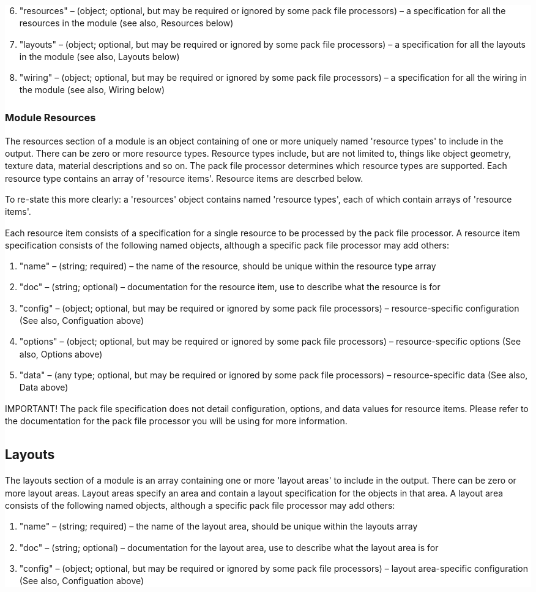 6. "resources" – (object; optional, but may be required or ignored by some pack file processors) – a specification for all the resources in the module (see also, Resources below)
	 
7. "layouts" – (object; optional, but may be required or ignored by some pack file processors) – a specification for all the layouts in the module (see also, Layouts below)
	 
8. "wiring" – (object; optional, but may be required or ignored by some pack file processors) – a specification for all the wiring in the module (see also, Wiring below)

### Module Resources

The resources section of a module is an object containing of one or more uniquely named 'resource types' to include in the output. There can be zero or more resource types. Resource types include, but are not limited to, things like object geometry, texture data, material descriptions and so on. The pack file processor determines which resource types are supported. Each resource type contains an array of 'resource items'. Resource items are descrbed below.

To re-state this more clearly: a 'resources' object contains named 'resource types', each of which contain arrays of 'resource items'. 
 
Each resource item consists of a specification for a single resource to be processed by the pack file processor. A resource item specification consists of the following named objects, although a specific pack file processor may add others:

1. "name" – (string; required) – the name of the resource, should be unique within the resource type array 

2. "doc" – (string; optional) – documentation for the resource item, use to describe what the resource is for 

3. "config" – (object; optional, but may be required or ignored by some pack file processors) – resource-specific configuration (See also, Configuation above)

4. "options" – (object; optional, but may be required or ignored by some pack file processors) – resource-specific options (See also, Options above)

5. "data" – (any type; optional, but may be required or ignored by some pack file processors) – resource-specific data (See also, Data above)

IMPORTANT! The pack file specification does not detail configuration, options, and data values for resource items. Please refer to the documentation for the pack file processor you will be using for more information.

## Layouts

The layouts section of a module is an array containing one or more 'layout areas' to include in the output. There can be zero or more layout areas. Layout areas specify an area and contain a layout specification for the objects in that area. A layout area consists of the following named objects, although a specific pack file processor may add others:

1. "name" – (string; required) – the name of the layout area, should be unique within the layouts array 

2. "doc" – (string; optional) – documentation for the layout area, use to describe what the layout area is for 

3. "config" – (object; optional, but may be required or ignored by some pack file processors) – layout area-specific configuration (See also, Configuation above)
